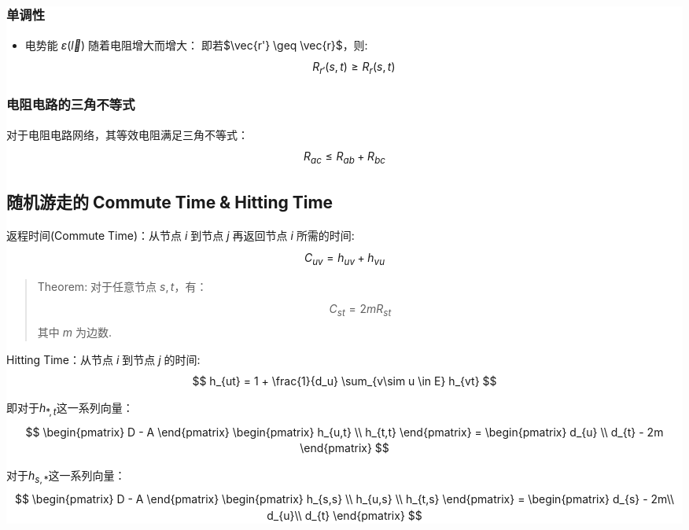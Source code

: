 ### 单调性
- 电势能 $\varepsilon(\vec{l})$ 随着电阻增大而增大：
即若$\vec{r'} \geq \vec{r}$，则:
$$
R_{r'}(s,t) \geq R_r(s,t)
$$

### 电阻电路的三角不等式
对于电阻电路网络，其等效电阻满足三角不等式：
$$
R_{ac} \leq R_{ab} + R_{bc}
$$

## 随机游走的 Commute Time & Hitting Time
返程时间(Commute Time)：从节点 $i$ 到节点 $j$ 再返回节点 $i$ 所需的时间:
$$
C_{uv} = h_{uv} + h_{vu}
$$

> Theorem: 对于任意节点 $s,t$，有：
> $$
> C_{st} = 2m R_{st}
> $$
> 其中 $m$ 为边数.

Hitting Time：从节点 $i$ 到节点 $j$ 的时间:
$$
h_{ut} = 1 + \frac{1}{d_u} \sum_{v\sim u \in E} h_{vt}
$$

即对于$h_{*,t}$这一系列向量：
$$
\begin{pmatrix}
    D - A
\end{pmatrix}
\begin{pmatrix}
    h_{u,t} \\
    h_{t,t}
\end{pmatrix}
= \begin{pmatrix}
    d_{u} \\
    d_{t} - 2m
\end{pmatrix}
$$

对于$h_{s,*}$这一系列向量：
$$
\begin{pmatrix}
    D - A
\end{pmatrix}
\begin{pmatrix}
    h_{s,s} \\
    h_{u,s} \\
    h_{t,s}
\end{pmatrix}
= \begin{pmatrix}
    d_{s} - 2m\\
    d_{u}\\
    d_{t}
\end{pmatrix}
$$
